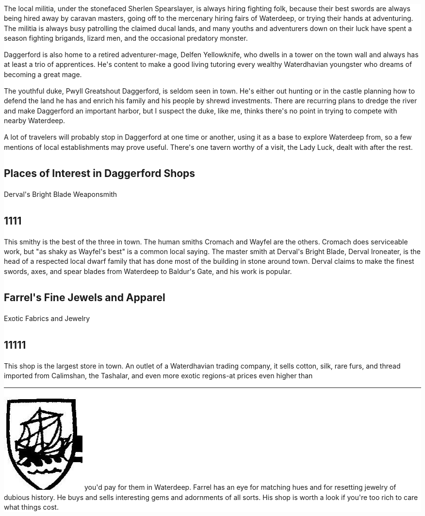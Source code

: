 The local militia, under the stonefaced Sherlen Spearslayer, is always hiring fighting folk, because their best swords are always being hired away by caravan masters, going off to the mercenary hiring fairs of Waterdeep, or trying their hands at adventuring. The militia is always busy patrolling the claimed ducal lands, and many youths and adventurers down on their luck have spent a season fighting brigands, lizard men, and the occasional predatory monster.

Daggerford is also home to a retired adventurer-mage, Delfen Yellowknife, who dwells in a tower on the town wall and always has at least a trio of apprentices. He's content to make a good living tutoring every wealthy Waterdhavian youngster who dreams of becoming a great mage.

The youthful duke, Pwyll Greatshout Daggerford, is seldom seen in town. He's either out hunting or in the castle planning how to defend the land he has and enrich his family and his people by shrewd investments. There are recurring plans to dredge the river and make Daggerford an important harbor, but I suspect the duke, like
me, thinks there's no point in trying to compete with nearby Waterdeep.

A lot of travelers will probably stop in Daggerford at one time or another, using it as a base to explore Waterdeep from, so a few mentions of local establishments may prove useful. There's one tavern worthy of a visit, the Lady Luck, dealt with after the rest.

## Places of Interest in Daggerford Shops

Derval's Bright Blade
Weaponsmith

## 1111

This smithy is the best of the three in town. The human smiths Cromach and Wayfel are the others. Cromach does serviceable work, but "as shaky as Wayfel's best" is a common local saying. The master smith at Derval's Bright Blade, Derval Ironeater, is the head of a respected local dwarf family that has done most of the building in stone around town. Derval claims to make the finest swords, axes, and spear blades from Waterdeep to Baldur's Gate, and his work is popular.

## Farrel's Fine Jewels and Apparel

Exotic Fabrics and Jewelry

## 11111

This shop is the largest store in town. An outlet of a Waterdhavian trading company, it sells cotton, silk, rare furs, and thread imported from Calimshan, the Tashalar, and even more exotic regions-at prices even higher than

---

![img-29.jpeg](assets/Volo's%20Guide%20To%20The%20Sword%20Coast_img-29.jpeg)
you'd pay for them in Waterdeep.
Farrel has an eye for matching hues and for resetting jewelry of dubious history. He buys and sells interesting gems and adornments of all sorts. His shop is worth a look if you're too rich to care what things cost.
